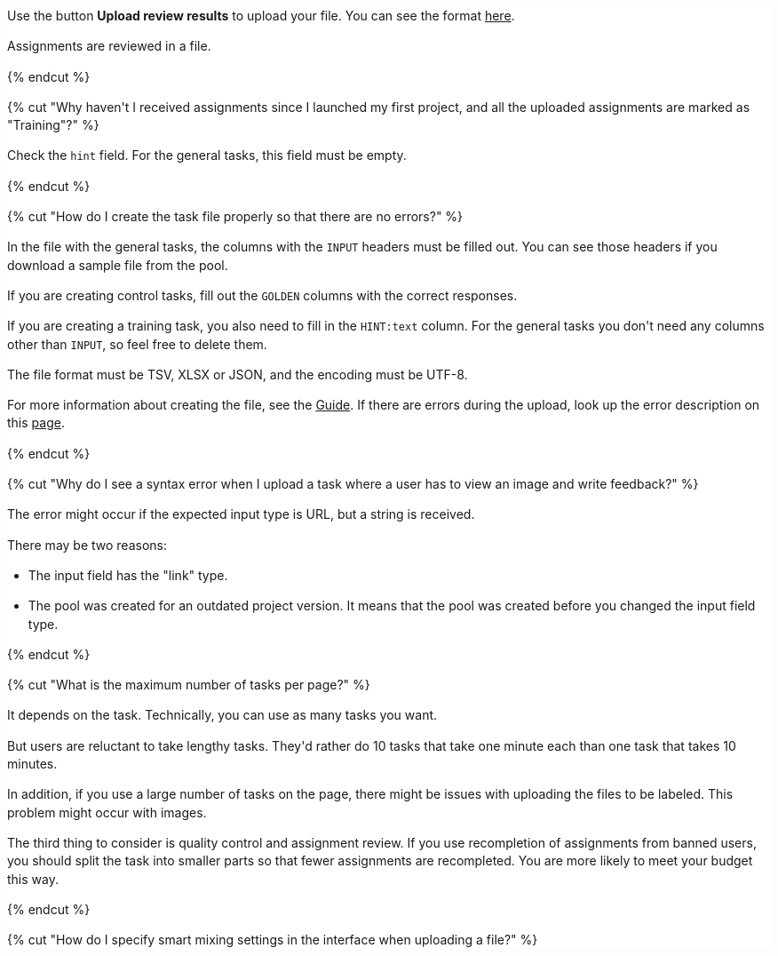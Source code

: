Use the button **Upload review results** to upload your file. You can see the format [here](accept.md).

Assignments are reviewed in a file.

{% endcut %}

{% cut "Why haven't I received assignments since I launched my first project, and all the uploaded assignments are marked as "Training"?" %}

Check the `hint` field. For the general tasks, this field must be empty.

{% endcut %}

{% cut "How do I create the task file properly so that there are no errors?" %}

In the file with the general tasks, the columns with the `INPUT` headers must be filled out. You can see those headers if you download a sample file from the pool.

If you are creating control tasks, fill out the `GOLDEN` columns with the correct responses.

If you are creating a training task, you also need to fill in the `HINT:text` column. For the general tasks you don't need any columns other than `INPUT`, so feel free to delete them.

The file format must be TSV, XLSX or JSON, and the encoding must be UTF-8.

For more information about creating the file, see the [Guide](pool_csv.md). If there are errors during the upload, look up the error description on this [page](task_upload.md).

{% endcut %}

{% cut "Why do I see a syntax error when I upload a task where a user has to view an image and write feedback?" %}

The error might occur if the expected input type is URL, but a string is received.

There may be two reasons:

- The input field has the "link" type.

- The pool was created for an outdated project version. It means that the pool was created before you changed the input field type.

{% endcut %}

{% cut "What is the maximum number of tasks per page?" %}

It depends on the task. Technically, you can use as many tasks you want.

But users are reluctant to take lengthy tasks. They'd rather do 10 tasks that take one minute each than one task that takes 10 minutes.

In addition, if you use a large number of tasks on the page, there might be issues with uploading the files to be labeled. This problem might occur with images.

The third thing to consider is quality control and assignment review. If you use recompletion of assignments from banned users, you should split the task into smaller parts so that fewer assignments are recompleted. You are more likely to meet your budget this way.

{% endcut %}

{% cut "How do I specify smart mixing settings in the interface when uploading a file?" %}

